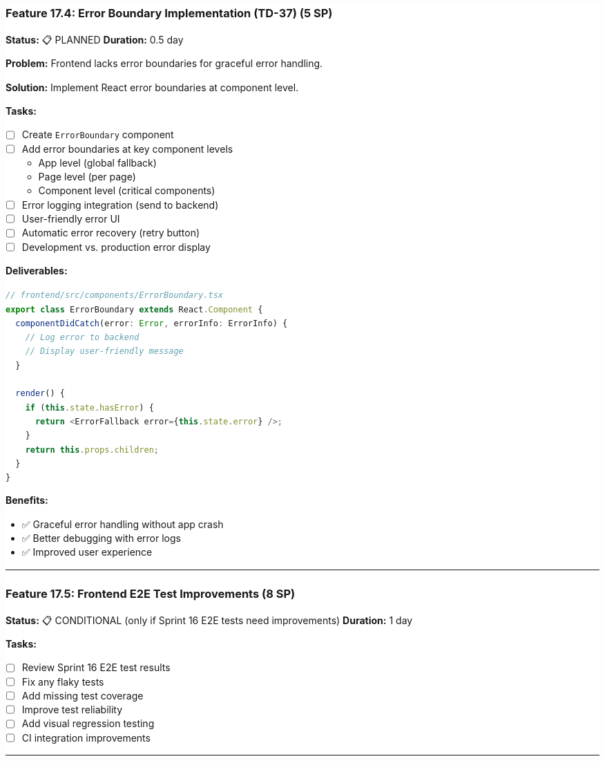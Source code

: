 ### Feature 17.4: Error Boundary Implementation (TD-37) (5 SP)
**Status:** 📋 PLANNED
**Duration:** 0.5 day

**Problem:**
Frontend lacks error boundaries for graceful error handling.

**Solution:**
Implement React error boundaries at component level.

**Tasks:**
- [ ] Create `ErrorBoundary` component
- [ ] Add error boundaries at key component levels
  - App level (global fallback)
  - Page level (per page)
  - Component level (critical components)
- [ ] Error logging integration (send to backend)
- [ ] User-friendly error UI
- [ ] Automatic error recovery (retry button)
- [ ] Development vs. production error display

**Deliverables:**
```typescript
// frontend/src/components/ErrorBoundary.tsx
export class ErrorBoundary extends React.Component {
  componentDidCatch(error: Error, errorInfo: ErrorInfo) {
    // Log error to backend
    // Display user-friendly message
  }

  render() {
    if (this.state.hasError) {
      return <ErrorFallback error={this.state.error} />;
    }
    return this.props.children;
  }
}
```

**Benefits:**
- ✅ Graceful error handling without app crash
- ✅ Better debugging with error logs
- ✅ Improved user experience

---

### Feature 17.5: Frontend E2E Test Improvements (8 SP)
**Status:** 📋 CONDITIONAL (only if Sprint 16 E2E tests need improvements)
**Duration:** 1 day

**Tasks:**
- [ ] Review Sprint 16 E2E test results
- [ ] Fix any flaky tests
- [ ] Add missing test coverage
- [ ] Improve test reliability
- [ ] Add visual regression testing
- [ ] CI integration improvements

---